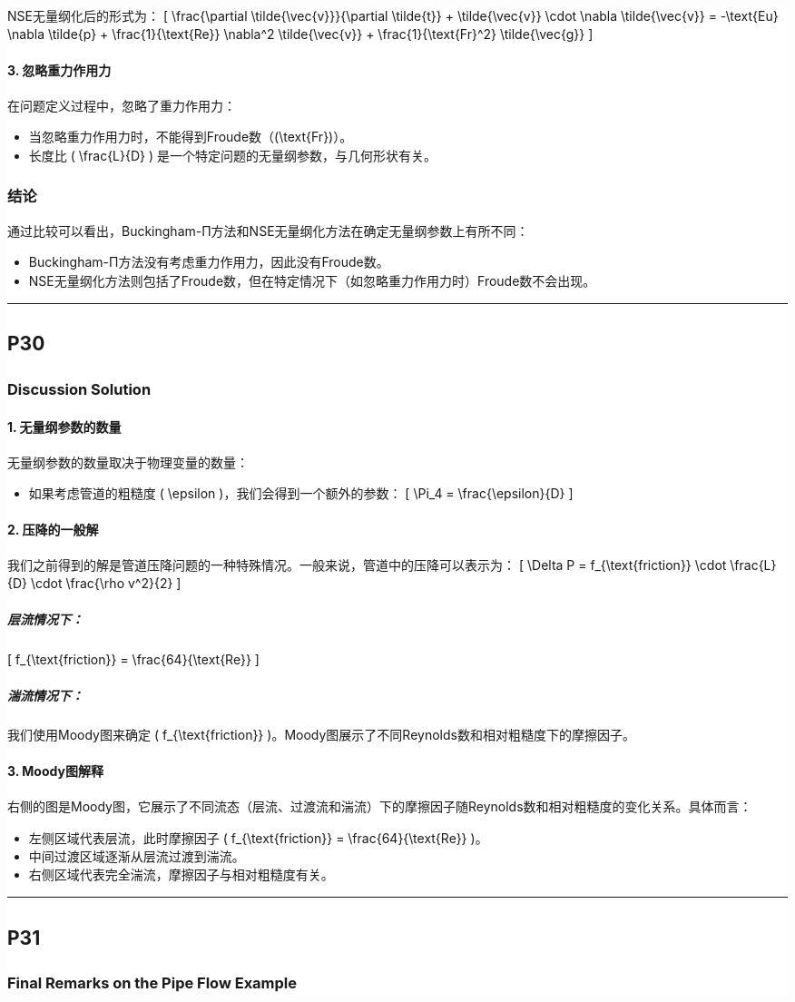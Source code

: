 NSE无量纲化后的形式为：
\[ \frac{\partial \tilde{\vec{v}}}{\partial \tilde{t}} + \tilde{\vec{v}} \cdot \nabla \tilde{\vec{v}} = -\text{Eu} \nabla \tilde{p} + \frac{1}{\text{Re}} \nabla^2 \tilde{\vec{v}} + \frac{1}{\text{Fr}^2} \tilde{\vec{g}} \]

#### 3. 忽略重力作用力

在问题定义过程中，忽略了重力作用力：
- 当忽略重力作用力时，不能得到Froude数（\(\text{Fr}\)）。
- 长度比 \( \frac{L}{D} \) 是一个特定问题的无量纲参数，与几何形状有关。

### 结论

通过比较可以看出，Buckingham-Π方法和NSE无量纲化方法在确定无量纲参数上有所不同：
- Buckingham-Π方法没有考虑重力作用力，因此没有Froude数。
- NSE无量纲化方法则包括了Froude数，但在特定情况下（如忽略重力作用力时）Froude数不会出现。

---

## P30

### Discussion Solution

#### 1. 无量纲参数的数量

无量纲参数的数量取决于物理变量的数量：
- 如果考虑管道的粗糙度 \( \epsilon \)，我们会得到一个额外的参数：
  \[ \Pi_4 = \frac{\epsilon}{D} \]

#### 2. 压降的一般解

我们之前得到的解是管道压降问题的一种特殊情况。一般来说，管道中的压降可以表示为：
\[ \Delta P = f_{\text{friction}} \cdot \frac{L}{D} \cdot \frac{\rho v^2}{2} \]

##### 层流情况下：
\[ f_{\text{friction}} = \frac{64}{\text{Re}} \]

##### 湍流情况下：
我们使用Moody图来确定 \( f_{\text{friction}} \)。Moody图展示了不同Reynolds数和相对粗糙度下的摩擦因子。

#### 3. Moody图解释

右侧的图是Moody图，它展示了不同流态（层流、过渡流和湍流）下的摩擦因子随Reynolds数和相对粗糙度的变化关系。具体而言：
- 左侧区域代表层流，此时摩擦因子 \( f_{\text{friction}} = \frac{64}{\text{Re}} \)。
- 中间过渡区域逐渐从层流过渡到湍流。
- 右侧区域代表完全湍流，摩擦因子与相对粗糙度有关。

---

## P31

### Final Remarks on the Pipe Flow Example

